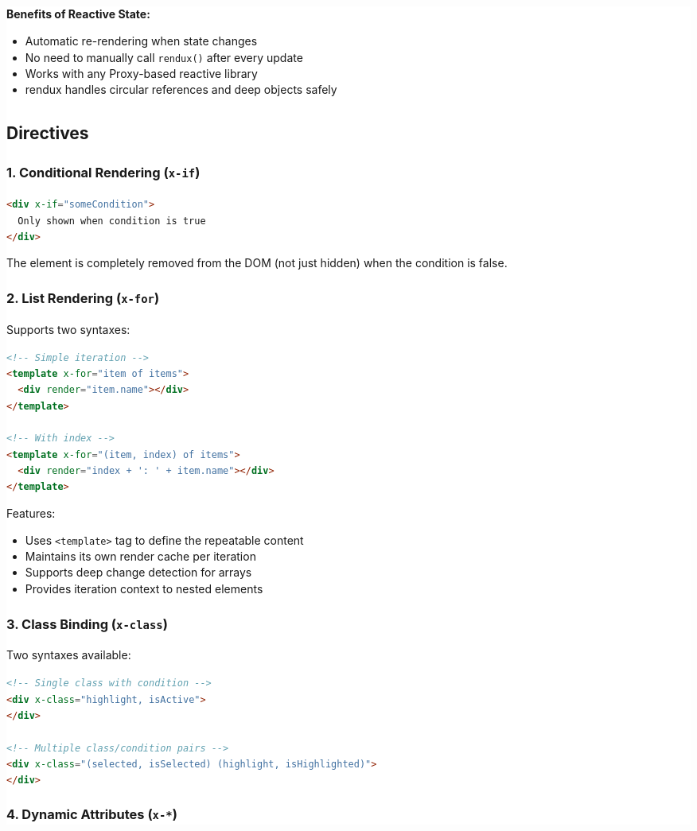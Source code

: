 **Benefits of Reactive State:**
- Automatic re-rendering when state changes
- No need to manually call `rendux()` after every update
- Works with any Proxy-based reactive library
- rendux handles circular references and deep objects safely

## Directives

### 1. Conditional Rendering (`x-if`)

```html
<div x-if="someCondition">
  Only shown when condition is true
</div>
```

The element is completely removed from the DOM (not just hidden) when the condition is false.

### 2. List Rendering (`x-for`)

Supports two syntaxes:
```html
<!-- Simple iteration -->
<template x-for="item of items">
  <div render="item.name"></div>
</template>

<!-- With index -->
<template x-for="(item, index) of items">
  <div render="index + ': ' + item.name"></div>
</template>
```

Features:
- Uses `<template>` tag to define the repeatable content
- Maintains its own render cache per iteration
- Supports deep change detection for arrays
- Provides iteration context to nested elements

### 3. Class Binding (`x-class`)

Two syntaxes available:

```html
<!-- Single class with condition -->
<div x-class="highlight, isActive">
</div>

<!-- Multiple class/condition pairs -->
<div x-class="(selected, isSelected) (highlight, isHighlighted)">
</div>
```

### 4. Dynamic Attributes (`x-*`)
